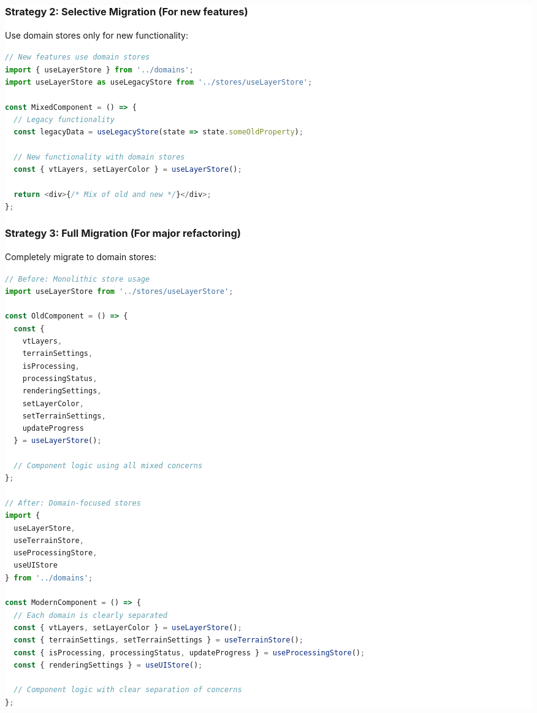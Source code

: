 ### Strategy 2: **Selective Migration** (For new features)
Use domain stores only for new functionality:
```typescript
// New features use domain stores
import { useLayerStore } from '../domains';
import useLayerStore as useLegacyStore from '../stores/useLayerStore';

const MixedComponent = () => {
  // Legacy functionality
  const legacyData = useLegacyStore(state => state.someOldProperty);
  
  // New functionality with domain stores
  const { vtLayers, setLayerColor } = useLayerStore();
  
  return <div>{/* Mix of old and new */}</div>;
};
```

### Strategy 3: **Full Migration** (For major refactoring)
Completely migrate to domain stores:
```typescript
// Before: Monolithic store usage
import useLayerStore from '../stores/useLayerStore';

const OldComponent = () => {
  const {
    vtLayers,
    terrainSettings,
    isProcessing,
    processingStatus,
    renderingSettings,
    setLayerColor,
    setTerrainSettings,
    updateProgress
  } = useLayerStore();
  
  // Component logic using all mixed concerns
};

// After: Domain-focused stores
import { 
  useLayerStore,
  useTerrainStore,
  useProcessingStore,
  useUIStore
} from '../domains';

const ModernComponent = () => {
  // Each domain is clearly separated
  const { vtLayers, setLayerColor } = useLayerStore();
  const { terrainSettings, setTerrainSettings } = useTerrainStore();
  const { isProcessing, processingStatus, updateProgress } = useProcessingStore();
  const { renderingSettings } = useUIStore();
  
  // Component logic with clear separation of concerns
};
```
